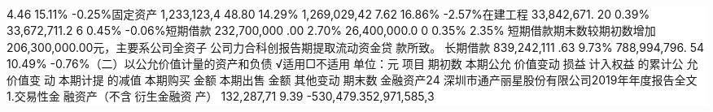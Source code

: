 4.46
15.11%
-0.25%固定资产
1,233,123,4
48.80
14.29%
1,269,029,42
7.62
16.86%
-2.57%在建工程
33,842,671.
20
0.39%
33,672,711.2
6
0.45%
-0.06%短期借款
232,700,000
.00
2.70%
26,400,000.0
0
0.35%
2.35%
短期借款期末数较期初数增加
206,300,000.00元，主要系公司全资子
公司力合科创报告期提取流动资金贷
款所致。
长期借款
839,242,111
.63
9.73%
788,994,796.
54
10.49%
-0.76%（二）以公允价值计量的资产和负债
√适用□不适用
单位：元
项目
期初数
本期公允
价值变动
损益
计入权益
的累计公
允价值变
动
本期计提
的减值
本期购买
金额
本期出售
金额
其他变动
期末数
金融资产24
深圳市通产丽星股份有限公司2019年年度报告全文
1.交易性金
融资产（不含
衍生金融资
产）
132,287,71
9.39
-530,479.352,971,585,3